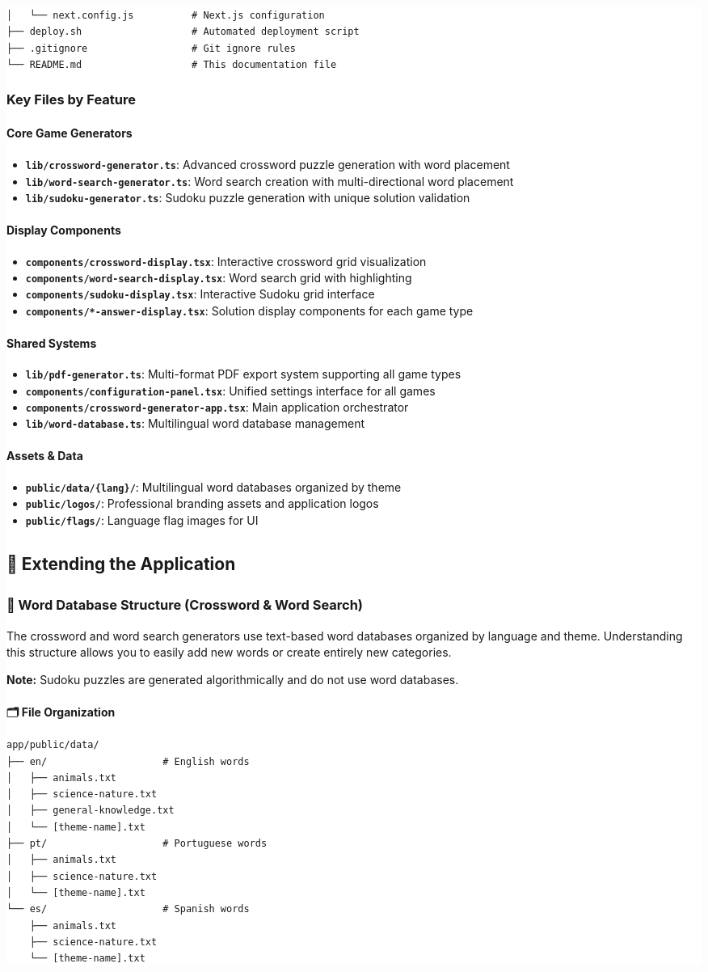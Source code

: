 ```
│   └── next.config.js          # Next.js configuration
├── deploy.sh                   # Automated deployment script
├── .gitignore                  # Git ignore rules
└── README.md                   # This documentation file
```

### Key Files by Feature

#### Core Game Generators
- **`lib/crossword-generator.ts`**: Advanced crossword puzzle generation with word placement
- **`lib/word-search-generator.ts`**: Word search creation with multi-directional word placement
- **`lib/sudoku-generator.ts`**: Sudoku puzzle generation with unique solution validation

#### Display Components
- **`components/crossword-display.tsx`**: Interactive crossword grid visualization
- **`components/word-search-display.tsx`**: Word search grid with highlighting
- **`components/sudoku-display.tsx`**: Interactive Sudoku grid interface
- **`components/*-answer-display.tsx`**: Solution display components for each game type

#### Shared Systems
- **`lib/pdf-generator.ts`**: Multi-format PDF export system supporting all game types
- **`components/configuration-panel.tsx`**: Unified settings interface for all games
- **`components/crossword-generator-app.tsx`**: Main application orchestrator
- **`lib/word-database.ts`**: Multilingual word database management

#### Assets & Data
- **`public/data/{lang}/`**: Multilingual word databases organized by theme
- **`public/logos/`**: Professional branding assets and application logos
- **`public/flags/`**: Language flag images for UI

## 🔧 Extending the Application

### 📝 Word Database Structure (Crossword & Word Search)

The crossword and word search generators use text-based word databases organized by language and theme. Understanding this structure allows you to easily add new words or create entirely new categories.

**Note:** Sudoku puzzles are generated algorithmically and do not use word databases.

#### 🗂 File Organization

```
app/public/data/
├── en/                    # English words
│   ├── animals.txt
│   ├── science-nature.txt
│   ├── general-knowledge.txt
│   └── [theme-name].txt
├── pt/                    # Portuguese words
│   ├── animals.txt
│   ├── science-nature.txt
│   └── [theme-name].txt
└── es/                    # Spanish words
    ├── animals.txt
    ├── science-nature.txt
    └── [theme-name].txt
```
